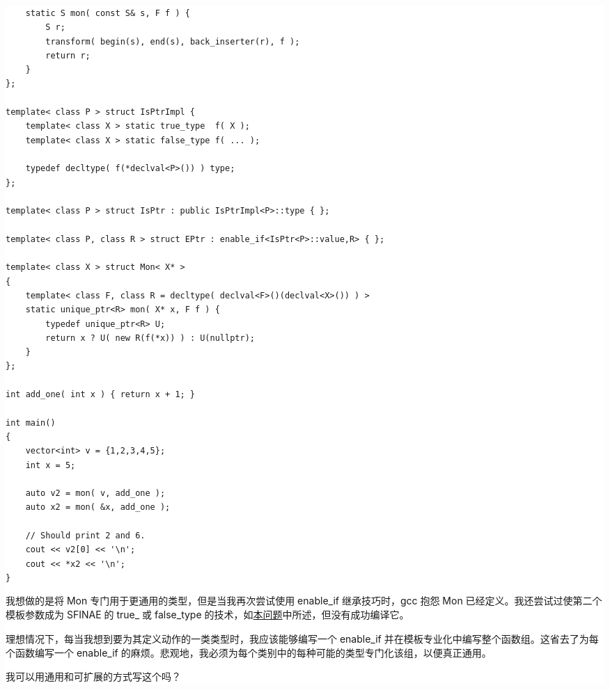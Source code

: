 ```
    static S mon( const S& s, F f ) {
        S r;
        transform( begin(s), end(s), back_inserter(r), f );
        return r;
    }
};

template< class P > struct IsPtrImpl {
    template< class X > static true_type  f( X );
    template< class X > static false_type f( ... );

    typedef decltype( f(*declval<P>()) ) type;
};

template< class P > struct IsPtr : public IsPtrImpl<P>::type { };

template< class P, class R > struct EPtr : enable_if<IsPtr<P>::value,R> { };

template< class X > struct Mon< X* >
{
    template< class F, class R = decltype( declval<F>()(declval<X>()) ) >
    static unique_ptr<R> mon( X* x, F f ) {
        typedef unique_ptr<R> U;
        return x ? U( new R(f(*x)) ) : U(nullptr);
    }
};

int add_one( int x ) { return x + 1; }

int main()
{
    vector<int> v = {1,2,3,4,5};    
    int x = 5;

    auto v2 = mon( v, add_one );
    auto x2 = mon( &x, add_one );

    // Should print 2 and 6.
    cout << v2[0] << '\n';
    cout << *x2 << '\n';
} 
```

我想做的是将 Mon 专门用于更通用的类型，但是当我再次尝试使用 enable_if 继承技巧时，gcc 抱怨 Mon 已经定义。我还尝试过使第二个模板参数成为 SFINAE 的 true_ 或 false_type 的技术，如[本问题](https://stackoverflow.com/questions/11398966/template-programming-specialization-and-enable-if)中所述，但没有成功编译它。

理想情况下，每当我想到要为其定义动作的一类类型时，我应该能够编写一个 enable_if 并在模板专业化中编写整个函数组。这省去了为每个函数编写一个 enable_if 的麻烦。悲观地，我必须为每个类别中的每种可能的类型专门化该组，以便真正通用。

我可以用通用和可扩展的方式写这个吗？
